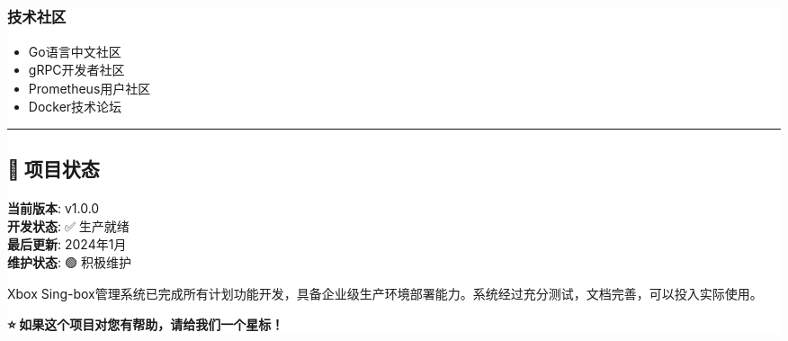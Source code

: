 ### 技术社区
- Go语言中文社区
- gRPC开发者社区
- Prometheus用户社区
- Docker技术论坛

---

## 📄 项目状态

**当前版本**: v1.0.0  
**开发状态**: ✅ 生产就绪  
**最后更新**: 2024年1月  
**维护状态**: 🟢 积极维护  

Xbox Sing-box管理系统已完成所有计划功能开发，具备企业级生产环境部署能力。系统经过充分测试，文档完善，可以投入实际使用。

**⭐ 如果这个项目对您有帮助，请给我们一个星标！**